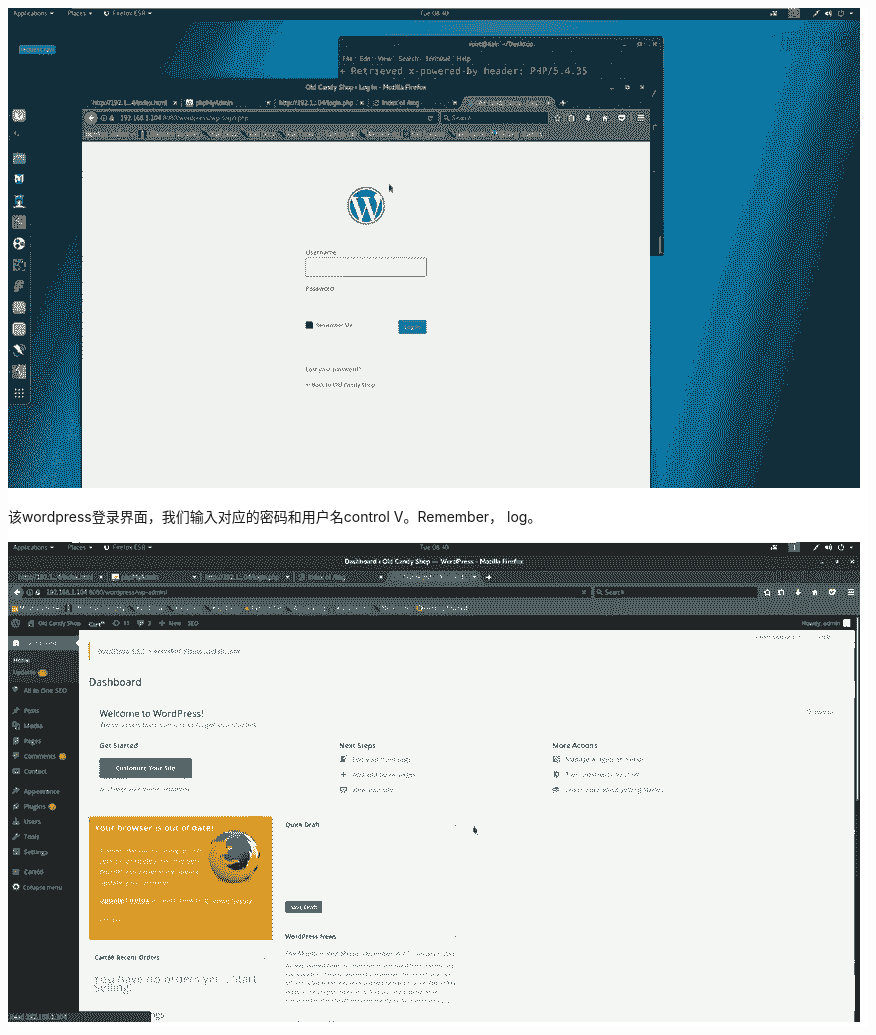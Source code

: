 ![](img/b062fe2859618ad4b72a5953db9fee29_16.png)

该wordpress登录界面，我们输入对应的密码和用户名control V。Remember， log。



![](img/b062fe2859618ad4b72a5953db9fee29_18.png)
